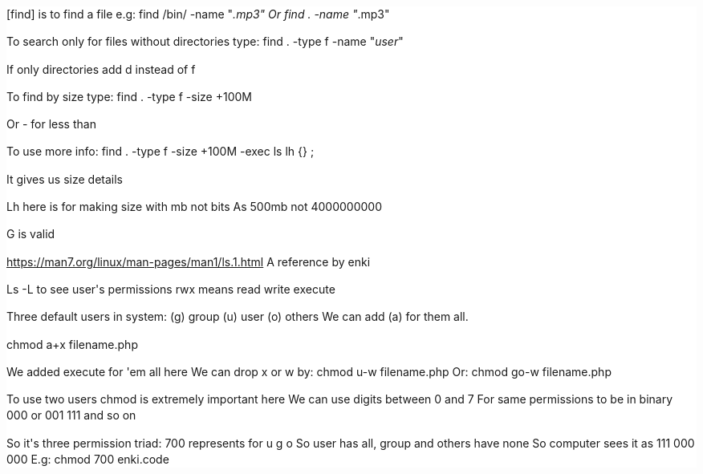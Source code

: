 
[find] is to find a file e.g:
find /bin/ -name "*.mp3"
Or 
find . -name "*.mp3"

To search only for files without directories type:
find . -type f -name "*user*"

If only directories add d instead of f


To find by size type:
find . -type f -size +100M

Or - for less than

To use more info:
find . -type f -size +100M
  -exec ls lh {} \;

It gives us size details

Lh here is for making size with mb not bits
As 500mb not 
4000000000

G is valid

https://man7.org/linux/man-pages/man1/ls.1.html
A reference by enki


Ls -L to see user's permissions
rwx means read write execute

Three default users in system:
(g) group 
(u) user
(o) others
We can add (a) for them all.

chmod a+x filename.php

We added execute for 'em all here
We can drop x or w by: 
chmod u-w filename.php
Or: chmod go-w filename.php

To use two users
chmod is extremely important here
We can use digits between 0 and 7
For same permissions to be in binary
000 or 001 111 and so on

So it's three permission triad:
 700 represents for u g o
So user has all, group and others have none
So computer sees it as 111 000 000
E.g: 
chmod 700 enki.code
